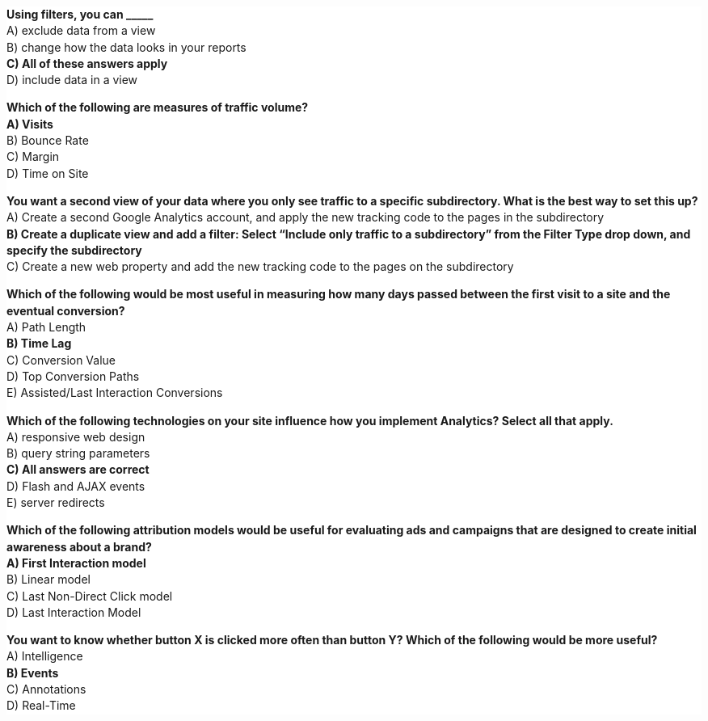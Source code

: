   
**Using filters, you can \_\_\_\_\_**  
A) exclude data from a view  
B) change how the data looks in your reports  
**C) All of these answers apply**  
D) include data in a view  
  
  
**Which of the following are measures of traffic volume?**  
**A) Visits**  
B) Bounce Rate  
C) Margin  
D) Time on Site  
  
  
**You want a second view of your data where you only see traffic to a specific subdirectory. What is the best way to set this up?**  
A) Create a second Google Analytics account, and apply the new tracking code to the pages in the subdirectory  
**B) Create a duplicate view and add a filter: Select “Include only traffic to a subdirectory” from the Filter Type drop down, and specify the subdirectory**  
C) Create a new web property and add the new tracking code to the pages on the subdirectory  
  
  
**Which of the following would be most useful in measuring how many days passed between the first visit to a site and the eventual conversion?**  
A) Path Length  
**B) Time Lag**  
C) Conversion Value  
D) Top Conversion Paths  
E) Assisted/Last Interaction Conversions  
  

  
**Which of the following technologies on your site influence how you implement Analytics? Select all that apply.**  
A) responsive web design  
B) query string parameters  
**C) All answers are correct**  
D) Flash and AJAX events  
E) server redirects

  
**Which of the following attribution models would be useful for evaluating ads and campaigns that are designed to create initial awareness about a brand?**  
**A) First Interaction model**  
B) Linear model  
C) Last Non-Direct Click model  
D) Last Interaction Model

  
**You want to know whether button X is clicked more often than button Y? Which of the following would be more useful?**  
A) Intelligence  
**B) Events**  
C) Annotations  
D) Real-Time
